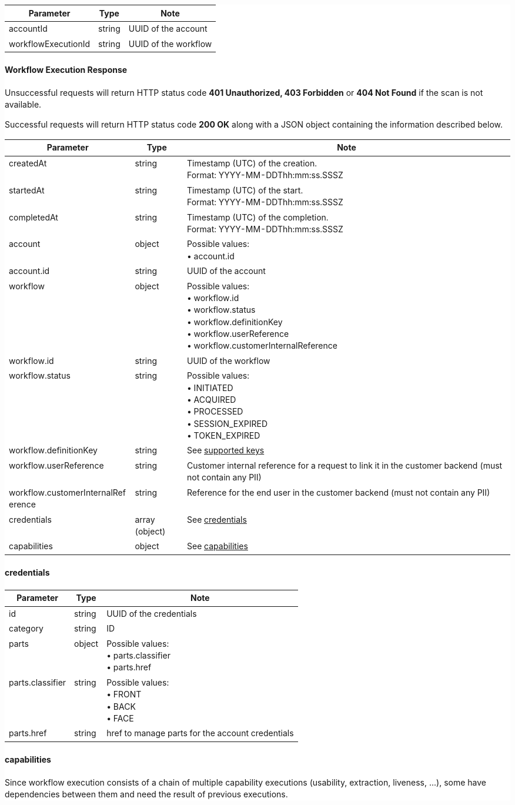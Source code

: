 | Parameter           | Type   | Note                 |
|---------------------|--------|----------------------|
| accountId           | string | UUID of the account  |
| workflowExecutionId | string | UUID of the workflow |

#### Workflow Execution Response
Unsuccessful requests will return HTTP status code __401 Unauthorized, 403 Forbidden__ or __404 Not Found__ if the scan is not available.

Successful requests will return HTTP status code __200 OK__ along with a JSON object containing the information described below.

| Parameter                          | Type   | Note                                                                   |
|------------------------------------|--------|------------------------------------------------------------------------|
| createdAt                          | string | Timestamp (UTC) of the creation.<br>Format: YYYY-MM-DDThh:mm:ss.SSSZ   |
| startedAt                          | string | Timestamp (UTC) of the start.<br>Format: YYYY-MM-DDThh:mm:ss.SSSZ      |
| completedAt                        | string | Timestamp (UTC) of the completion.<br>Format: YYYY-MM-DDThh:mm:ss.SSSZ |
| account                            | object | Possible values:<br>•	account.id                                       |
| account.id                         | string | UUID of the account                                                    |
| workflow                           | object | Possible values:<br>• workflow.id <br>• workflow.status <br>• workflow.definitionKey<br>• workflow.userReference<br>• workflow.customerInternalReference |
| workflow.id                        | string | UUID of the workflow                                                   |
| workflow.status                    | string | Possible values:<br>• INITIATED<br>• ACQUIRED<br>• PROCESSED<br>• SESSION_EXPIRED<br>•	TOKEN_EXPIRED   |
| workflow.definitionKey             | string | See [supported keys](#workflow-definition-keys)                        |
| workflow.userReference             | string | Customer internal reference for a request to link it in the customer backend (must not contain any PII) |
| workflow.customerInternalReference | string | Reference for the end user in the customer backend (must not contain any PII) |
| credentials                        | array (object)  | See [credentials](#credentials)                               |
| capabilities                       | object | See [capabilities](#capabilities)                                      |

#### credentials
| Parameter        | Type   | Note                    |
|------------------|--------|-------------------------|
| id               | string | UUID of the credentials |
| category         | string | ID                      |
| parts            | object | Possible values:<br>• parts.classifier<br>• parts.href  |
| parts.classifier | string | Possible values:<br>• FRONT<br>• BACK<br>•  FACE        |
| parts.href       | string | href to manage parts for the account credentials        |

#### capabilities
Since workflow execution consists of a chain of multiple capability executions (usability, extraction, liveness, ...), some have dependencies between them and need the result of previous executions.
